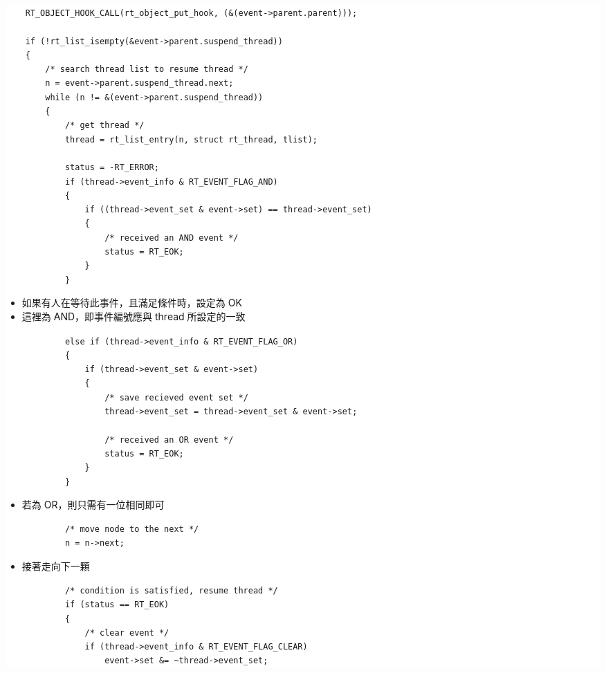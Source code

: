 ```c=1046
    RT_OBJECT_HOOK_CALL(rt_object_put_hook, (&(event->parent.parent)));
    
    if (!rt_list_isempty(&event->parent.suspend_thread))
    {
        /* search thread list to resume thread */
        n = event->parent.suspend_thread.next;
        while (n != &(event->parent.suspend_thread))
        {
            /* get thread */
            thread = rt_list_entry(n, struct rt_thread, tlist);

            status = -RT_ERROR;
            if (thread->event_info & RT_EVENT_FLAG_AND)
            {
                if ((thread->event_set & event->set) == thread->event_set)
                {
                    /* received an AND event */
                    status = RT_EOK;
                }
            }
```

- 如果有人在等待此事件，且滿足條件時，設定為 OK
- 這裡為 AND，即事件編號應與 thread 所設定的一致

```c=1066
            else if (thread->event_info & RT_EVENT_FLAG_OR)
            {
                if (thread->event_set & event->set)
                {
                    /* save recieved event set */
                    thread->event_set = thread->event_set & event->set;

                    /* received an OR event */
                    status = RT_EOK;
                }
            }
```

- 若為 OR，則只需有一位相同即可

```c=1077
            /* move node to the next */
            n = n->next;
```

- 接著走向下一顆

```c=1079
            /* condition is satisfied, resume thread */
            if (status == RT_EOK)
            {
                /* clear event */
                if (thread->event_info & RT_EVENT_FLAG_CLEAR)
                    event->set &= ~thread->event_set;
```
